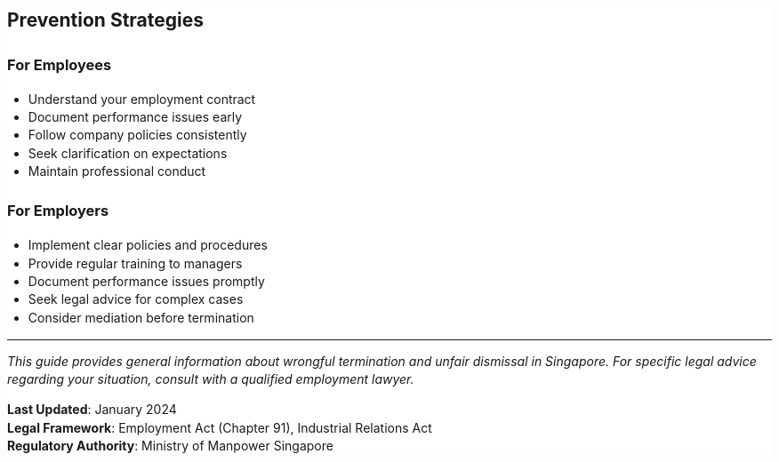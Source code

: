 ## Prevention Strategies

### For Employees
- Understand your employment contract
- Document performance issues early
- Follow company policies consistently
- Seek clarification on expectations
- Maintain professional conduct

### For Employers
- Implement clear policies and procedures
- Provide regular training to managers
- Document performance issues promptly
- Seek legal advice for complex cases
- Consider mediation before termination

---

*This guide provides general information about wrongful termination and unfair dismissal in Singapore. For specific legal advice regarding your situation, consult with a qualified employment lawyer.*

**Last Updated**: January 2024  
**Legal Framework**: Employment Act (Chapter 91), Industrial Relations Act  
**Regulatory Authority**: Ministry of Manpower Singapore
